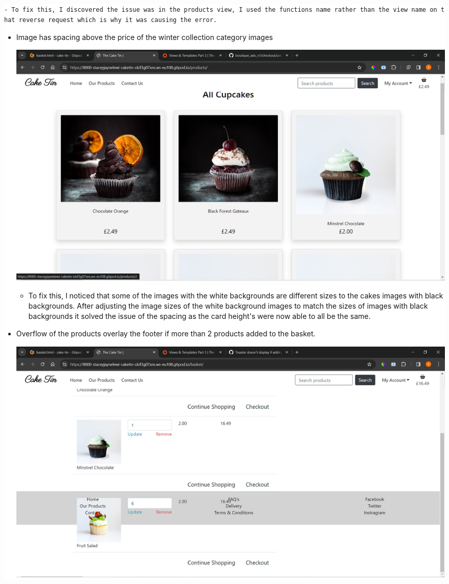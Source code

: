     - To fix this, I discovered the issue was in the products view, I used the functions name rather than the view name on that reverse request which is why it was causing the error.

- Image has spacing above the price of the winter collection category images

    ![screenshot](documentation/bug11.png)

    - To fix this, I noticed that some of the images with the white backgrounds are different sizes to the cakes images with black backgrounds. After adjusting the image sizes of the white background images to match the sizes of images with black backgrounds it solved the issue of the spacing as the card height's were now able to all be the same.

- Overflow of the products overlay the footer if more than 2 products added to the basket.

    ![screenshot](documentation/bug13.png)
